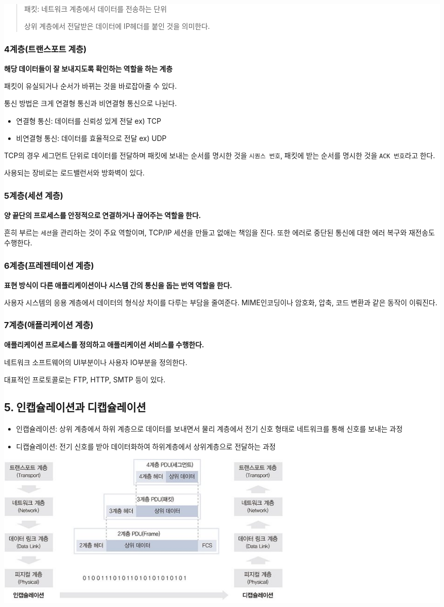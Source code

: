 > 패킷: 네트워크 계층에서 데이터를 전송하는 단위
> 
> 상위 계층에서 전달받은 데이터에 IP헤더를 붙인 것을 의미한다.



### 4계층(트랜스포트 계층)

**해당 데이터들이 잘 보내지도록 확인하는 역할을 하는 계층**

패킷이 유실되거나 순서가 바뀌는 것을 바로잡아줄 수 있다.

통신 방법은 크게 연결형 통신과 비연결형 통신으로 나뉜다.

- 연결형 통신: 데이터를 신뢰성 있게 전달   ex) TCP

- 비연결형 통신: 데이터를 효율적으로 전달   ex) UDP

TCP의 경우 세그먼트 단위로 데이터를 전달하며 패킷에 보내는 순서를 명시한 것을 `시퀀스 번호`, 패킷에 받는 순서를 명시한 것을 `ACK 번호`라고 한다.

사용되는 장비로는 로드밸런서와 방화벽이 있다.



### 5계층(세션 계층)

**양 끝단의 프로세스를 안정적으로 연결하거나 끊어주는 역할을 한다.**

흔히 부르는 `세션`을 관리하는 것이 주요 역할이며, TCP/IP 세션을 만들고 없애는 책임을 진다. 또한 에러로 중단된 통신에 대한 에러 복구와 재전송도 수행한다.



### 6계층(프레젠테이션 계층)

**표현 방식이 다른 애플리케이션이나 시스템 간의 통신을 돕는 번역 역할을 한다.**

사용자 시스템의 응용 계층에서 데이터의 형식상 차이를 다루는 부담을 줄여준다. MIME인코딩이나 암호화, 압축, 코드 변환과 같은 동작이 이뤄진다.



### 7계층(애플리케이션 계층)

**애플리케이션 프로세스를 정의하고 애플리케이션 서비스를 수행한다.**

네트워크 소프트웨어의 UI부분이나 사용자 IO부분을 정의한다.

대표적인 프로토콜로는 FTP, HTTP, SMTP 등이 있다.



## 5. 인캡슐레이션과 디캡슐레이션

- 인캡슐레이션: 상위 계층에서 하위 계층으로 데이터를 보내면서 물리 계층에서 전기 신호 형태로 네트워크를 통해 신호를 보내는 과정

- 디캡슐레이션: 전기 신호를 받아 데이터화하여 하위계층에서 상위계층으로 전달하는 과정

<img title="" src="imgs/2022-11-29-23-43-00-image.png" alt="" width="550" data-align="center">
